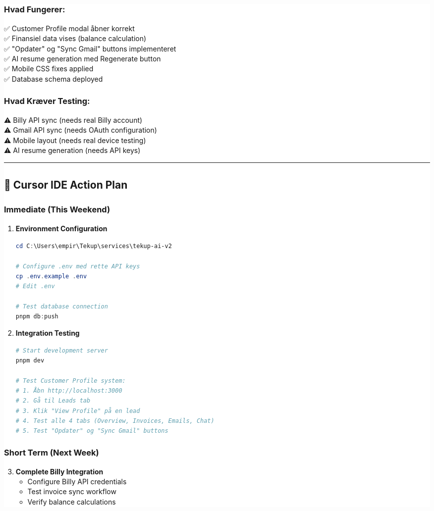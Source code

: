 ### **Hvad Fungerer:**
✅ Customer Profile modal åbner korrekt  
✅ Finansiel data vises (balance calculation)  
✅ "Opdater" og "Sync Gmail" buttons implementeret  
✅ AI resume generation med Regenerate button  
✅ Mobile CSS fixes applied  
✅ Database schema deployed  

### **Hvad Kræver Testing:**
⚠️ Billy API sync (needs real Billy account)  
⚠️ Gmail API sync (needs OAuth configuration)  
⚠️ Mobile layout (needs real device testing)  
⚠️ AI resume generation (needs API keys)

---

## 🎯 **Cursor IDE Action Plan**

### **Immediate (This Weekend)**

1. **Environment Configuration**
   ```powershell
   cd C:\Users\empir\Tekup\services\tekup-ai-v2
   
   # Configure .env med rette API keys
   cp .env.example .env
   # Edit .env
   
   # Test database connection
   pnpm db:push
   ```

2. **Integration Testing**
   ```powershell
   # Start development server
   pnpm dev
   
   # Test Customer Profile system:
   # 1. Åbn http://localhost:3000
   # 2. Gå til Leads tab  
   # 3. Klik "View Profile" på en lead
   # 4. Test alle 4 tabs (Overview, Invoices, Emails, Chat)
   # 5. Test "Opdater" og "Sync Gmail" buttons
   ```

### **Short Term (Next Week)**

3. **Complete Billy Integration**
   - Configure Billy API credentials
   - Test invoice sync workflow
   - Verify balance calculations
